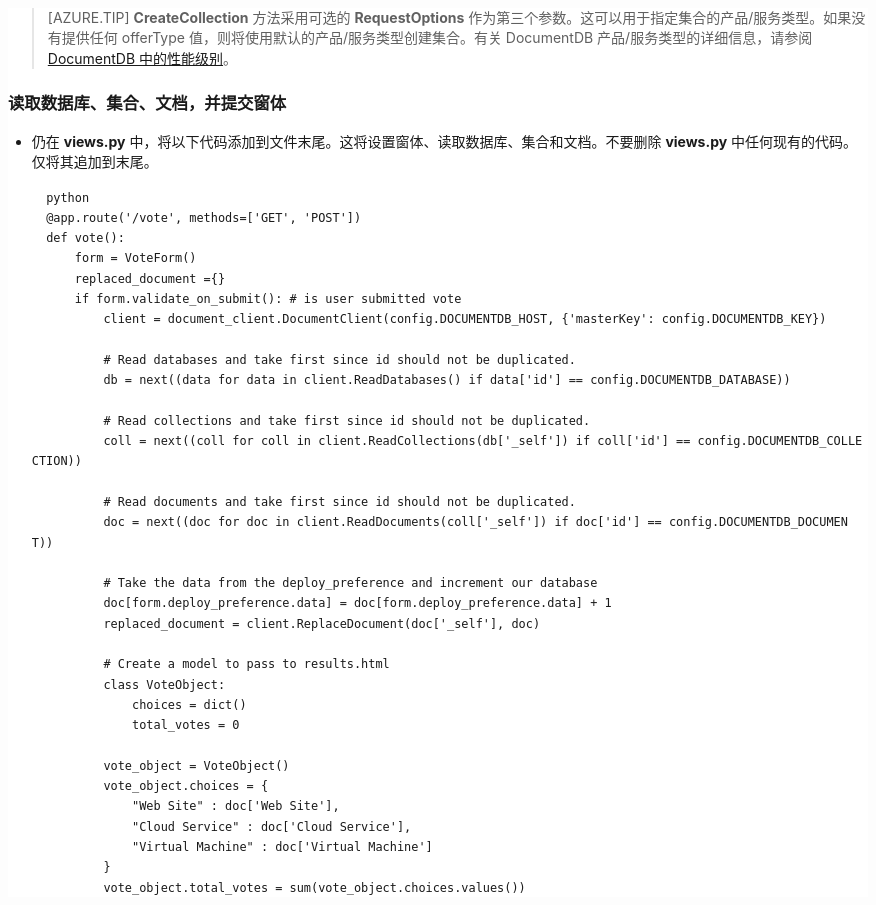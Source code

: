 
> [AZURE.TIP] **CreateCollection** 方法采用可选的 **RequestOptions** 作为第三个参数。这可以用于指定集合的产品/服务类型。如果没有提供任何 offerType 值，则将使用默认的产品/服务类型创建集合。有关 DocumentDB 产品/服务类型的详细信息，请参阅 [DocumentDB 中的性能级别](/documentation/articles/documentdb-performance-levels)。


### 读取数据库、集合、文档，并提交窗体

- 仍在 **views.py** 中，将以下代码添加到文件末尾。这将设置窗体、读取数据库、集合和文档。不要删除 **views.py** 中任何现有的代码。仅将其追加到末尾。

		python
		@app.route('/vote', methods=['GET', 'POST'])
		def vote(): 
		    form = VoteForm()
		    replaced_document ={}
		    if form.validate_on_submit(): # is user submitted vote  
		        client = document_client.DocumentClient(config.DOCUMENTDB_HOST, {'masterKey': config.DOCUMENTDB_KEY})
		
		        # Read databases and take first since id should not be duplicated.
		        db = next((data for data in client.ReadDatabases() if data['id'] == config.DOCUMENTDB_DATABASE))
		
		        # Read collections and take first since id should not be duplicated.
		        coll = next((coll for coll in client.ReadCollections(db['_self']) if coll['id'] == config.DOCUMENTDB_COLLECTION))
		
		        # Read documents and take first since id should not be duplicated.
		        doc = next((doc for doc in client.ReadDocuments(coll['_self']) if doc['id'] == config.DOCUMENTDB_DOCUMENT))
		
		        # Take the data from the deploy_preference and increment our database
		        doc[form.deploy_preference.data] = doc[form.deploy_preference.data] + 1
		        replaced_document = client.ReplaceDocument(doc['_self'], doc)
		
		        # Create a model to pass to results.html
		        class VoteObject:
		            choices = dict()
		            total_votes = 0
		
		        vote_object = VoteObject()
		        vote_object.choices = {
		            "Web Site" : doc['Web Site'],
		            "Cloud Service" : doc['Cloud Service'],
		            "Virtual Machine" : doc['Virtual Machine']
		        }
		        vote_object.total_votes = sum(vote_object.choices.values())
		

  [Visual Studio Express]: http://www.visualstudio.com/products/visual-studio-express-vs.aspx
  [2]: https://www.python.org/downloads/windows/
  [3]: https://www.microsoft.com/download/details.aspx?id=44266
  [Microsoft Web Platform Installer]: http://www.microsoft.com/web/downloads/platform.aspx
  [Azure portal]: http://portal.azure.cn
